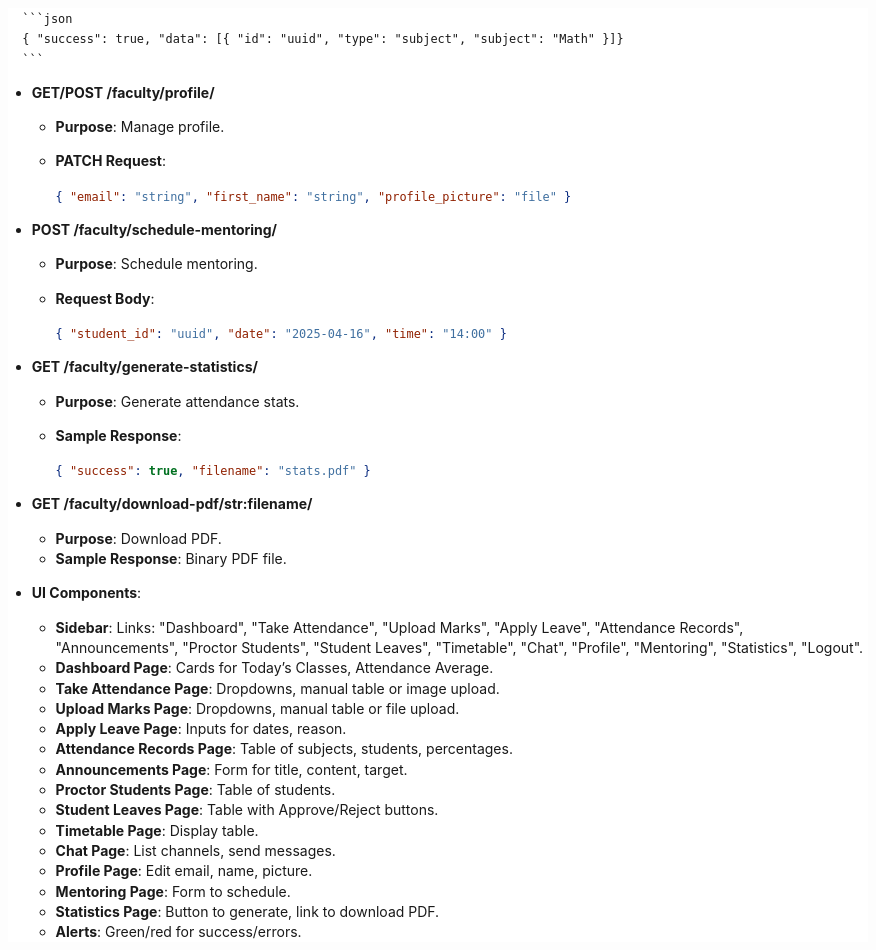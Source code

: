       ```json
      { "success": true, "data": [{ "id": "uuid", "type": "subject", "subject": "Math" }]}
      ```

  - **GET/POST /faculty/profile/**

    - **Purpose**: Manage profile.

    - **PATCH Request**:

      ```json
      { "email": "string", "first_name": "string", "profile_picture": "file" }
      ```

  - **POST /faculty/schedule-mentoring/**

    - **Purpose**: Schedule mentoring.

    - **Request Body**:

      ```json
      { "student_id": "uuid", "date": "2025-04-16", "time": "14:00" }
      ```

  - **GET /faculty/generate-statistics/**

    - **Purpose**: Generate attendance stats.

    - **Sample Response**:

      ```json
      { "success": true, "filename": "stats.pdf" }
      ```

  - **GET /faculty/download-pdf/str:filename/**

    - **Purpose**: Download PDF.
    - **Sample Response**: Binary PDF file.

- **UI Components**:

  - **Sidebar**: Links: "Dashboard", "Take Attendance", "Upload Marks", "Apply Leave", "Attendance Records", "Announcements", "Proctor Students", "Student Leaves", "Timetable", "Chat", "Profile", "Mentoring", "Statistics", "Logout".
  - **Dashboard Page**: Cards for Today’s Classes, Attendance Average.
  - **Take Attendance Page**: Dropdowns, manual table or image upload.
  - **Upload Marks Page**: Dropdowns, manual table or file upload.
  - **Apply Leave Page**: Inputs for dates, reason.
  - **Attendance Records Page**: Table of subjects, students, percentages.
  - **Announcements Page**: Form for title, content, target.
  - **Proctor Students Page**: Table of students.
  - **Student Leaves Page**: Table with Approve/Reject buttons.
  - **Timetable Page**: Display table.
  - **Chat Page**: List channels, send messages.
  - **Profile Page**: Edit email, name, picture.
  - **Mentoring Page**: Form to schedule.
  - **Statistics Page**: Button to generate, link to download PDF.
  - **Alerts**: Green/red for success/errors.

